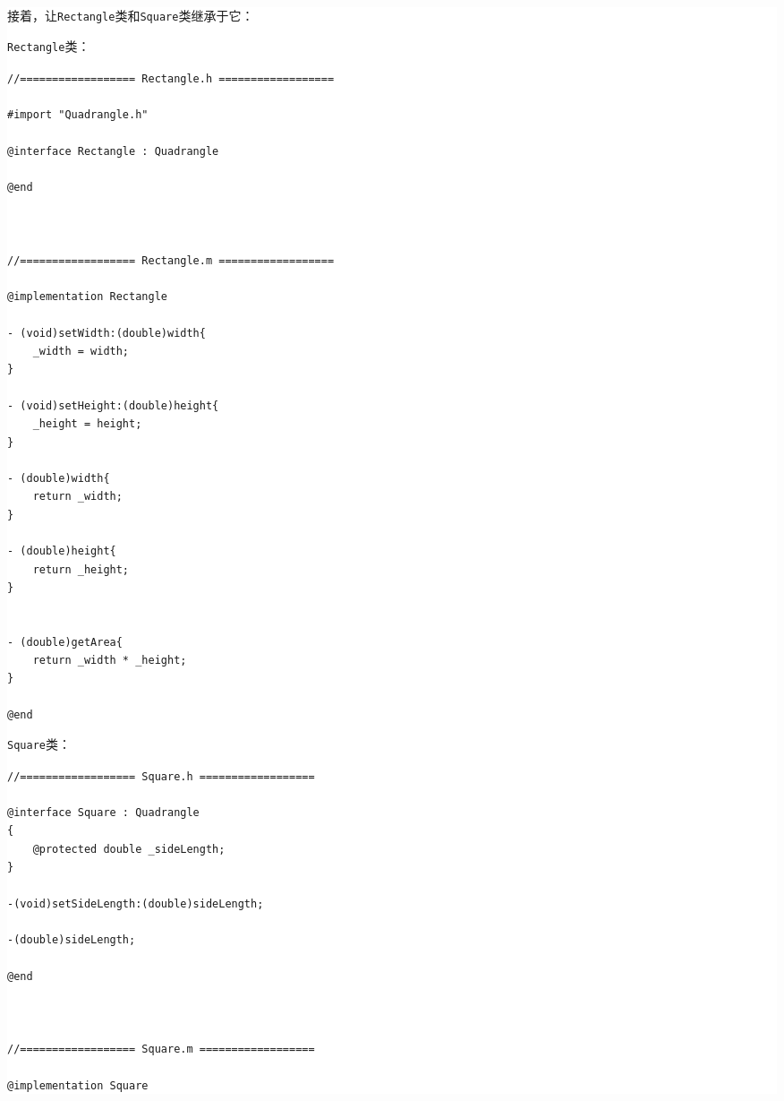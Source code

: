 接着，让``Rectangle``类和``Square``类继承于它：



``Rectangle``类：
```objc
//================== Rectangle.h ==================

#import "Quadrangle.h"

@interface Rectangle : Quadrangle

@end



//================== Rectangle.m ==================

@implementation Rectangle

- (void)setWidth:(double)width{
    _width = width;
}

- (void)setHeight:(double)height{
    _height = height;
}

- (double)width{
    return _width;
}

- (double)height{
    return _height;
}


- (double)getArea{
    return _width * _height;
}

@end
```


``Square``类：

```objc
//================== Square.h ==================

@interface Square : Quadrangle
{
    @protected double _sideLength;
}

-(void)setSideLength:(double)sideLength;

-(double)sideLength;

@end



//================== Square.m ==================

@implementation Square

```